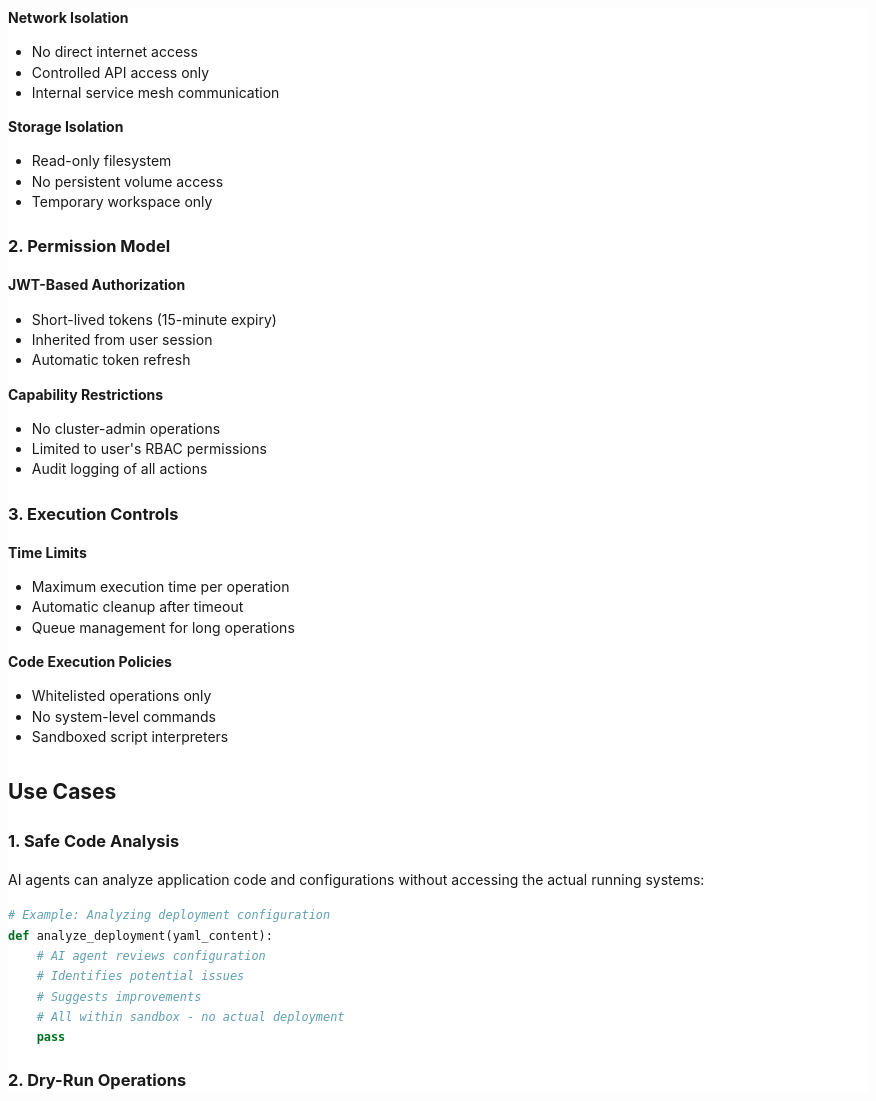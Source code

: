 **Network Isolation**
- No direct internet access
- Controlled API access only
- Internal service mesh communication

**Storage Isolation**
- Read-only filesystem
- No persistent volume access
- Temporary workspace only

### 2. Permission Model

**JWT-Based Authorization**
- Short-lived tokens (15-minute expiry)
- Inherited from user session
- Automatic token refresh

**Capability Restrictions**
- No cluster-admin operations
- Limited to user's RBAC permissions
- Audit logging of all actions

### 3. Execution Controls

**Time Limits**
- Maximum execution time per operation
- Automatic cleanup after timeout
- Queue management for long operations

**Code Execution Policies**
- Whitelisted operations only
- No system-level commands
- Sandboxed script interpreters

## Use Cases

### 1. Safe Code Analysis

AI agents can analyze application code and configurations without accessing the actual running systems:

```python
# Example: Analyzing deployment configuration
def analyze_deployment(yaml_content):
    # AI agent reviews configuration
    # Identifies potential issues
    # Suggests improvements
    # All within sandbox - no actual deployment
    pass
```

### 2. Dry-Run Operations
